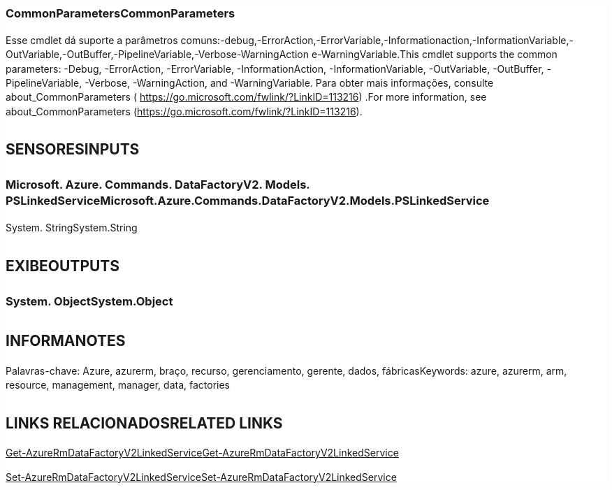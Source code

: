 ### <span data-ttu-id="79b70-136">CommonParameters</span><span class="sxs-lookup"><span data-stu-id="79b70-136">CommonParameters</span></span>
<span data-ttu-id="79b70-137">Esse cmdlet dá suporte a parâmetros comuns:-debug,-ErrorAction,-ErrorVariable,-Informationaction,-InformationVariable,-OutVariable,-OutBuffer,-PipelineVariable,-Verbose-WarningAction e-WarningVariable.</span><span class="sxs-lookup"><span data-stu-id="79b70-137">This cmdlet supports the common parameters: -Debug, -ErrorAction, -ErrorVariable, -InformationAction, -InformationVariable, -OutVariable, -OutBuffer, -PipelineVariable, -Verbose, -WarningAction, and -WarningVariable.</span></span> <span data-ttu-id="79b70-138">Para obter mais informações, consulte about_CommonParameters ( https://go.microsoft.com/fwlink/?LinkID=113216) .</span><span class="sxs-lookup"><span data-stu-id="79b70-138">For more information, see about_CommonParameters (https://go.microsoft.com/fwlink/?LinkID=113216).</span></span>

## <span data-ttu-id="79b70-139">SENSORES</span><span class="sxs-lookup"><span data-stu-id="79b70-139">INPUTS</span></span>

### <span data-ttu-id="79b70-140">Microsoft. Azure. Commands. DataFactoryV2. Models. PSLinkedService</span><span class="sxs-lookup"><span data-stu-id="79b70-140">Microsoft.Azure.Commands.DataFactoryV2.Models.PSLinkedService</span></span>
<span data-ttu-id="79b70-141">System. String</span><span class="sxs-lookup"><span data-stu-id="79b70-141">System.String</span></span>

## <span data-ttu-id="79b70-142">EXIBE</span><span class="sxs-lookup"><span data-stu-id="79b70-142">OUTPUTS</span></span>

### <span data-ttu-id="79b70-143">System. Object</span><span class="sxs-lookup"><span data-stu-id="79b70-143">System.Object</span></span>

## <span data-ttu-id="79b70-144">INFORMA</span><span class="sxs-lookup"><span data-stu-id="79b70-144">NOTES</span></span>
<span data-ttu-id="79b70-145">Palavras-chave: Azure, azurerm, braço, recurso, gerenciamento, gerente, dados, fábricas</span><span class="sxs-lookup"><span data-stu-id="79b70-145">Keywords: azure, azurerm, arm, resource, management, manager, data, factories</span></span>

## <span data-ttu-id="79b70-146">LINKS RELACIONADOS</span><span class="sxs-lookup"><span data-stu-id="79b70-146">RELATED LINKS</span></span>

[<span data-ttu-id="79b70-147">Get-AzureRmDataFactoryV2LinkedService</span><span class="sxs-lookup"><span data-stu-id="79b70-147">Get-AzureRmDataFactoryV2LinkedService</span></span>]()

[<span data-ttu-id="79b70-148">Set-AzureRmDataFactoryV2LinkedService</span><span class="sxs-lookup"><span data-stu-id="79b70-148">Set-AzureRmDataFactoryV2LinkedService</span></span>]()

